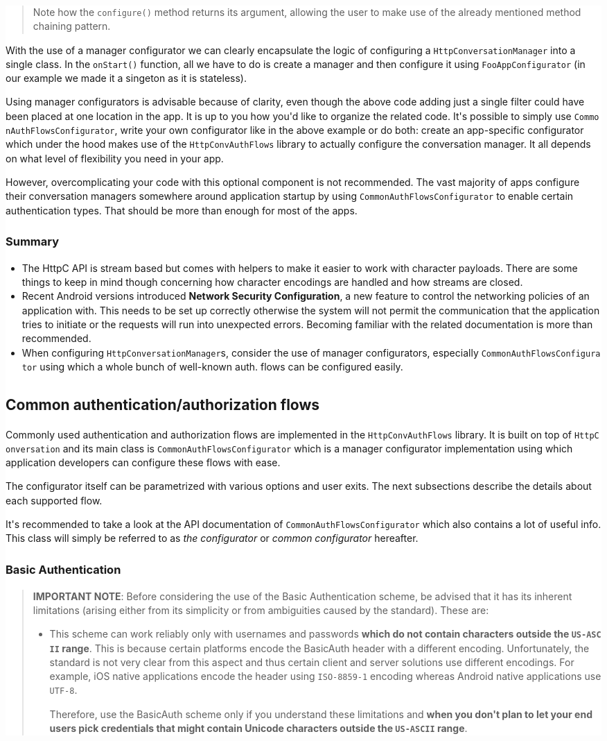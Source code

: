 > Note how the `configure()` method returns its argument, allowing the user to make use of the already mentioned method chaining pattern.

With the use of a manager configurator we can clearly encapsulate the logic of configuring a `HttpConversationManager` into a single class. In the `onStart()` function, all we have to do is create a manager and then configure it using `FooAppConfigurator` (in our example we made it a singeton as it is stateless).

Using manager configurators is advisable because of clarity, even though the above code adding just a single filter could have been placed at one location in the app. It is up to you how you'd like to organize the related code. It's possible to simply use `CommonAuthFlowsConfigurator`, write your own configurator like in the above example or do both: create an app-specific configurator which under the hood makes use of the `HttpConvAuthFlows` library to actually configure the conversation manager. It all depends on what level of flexibility you need in your app.

However, overcomplicating your code with this optional component is not recommended. The vast majority of apps configure their conversation managers somewhere around application startup by using `CommonAuthFlowsConfigurator` to enable certain authentication types. That should be more than enough for most of the apps.

### <a name="sum3"></a> Summary

* The HttpC API is stream based but comes with helpers to make it easier to work with character payloads. There are some things to keep in mind though concerning how character encodings are handled and how streams are closed.
* Recent Android versions introduced **Network Security Configuration**, a new feature to control the networking policies of an application with. This needs to be set up correctly otherwise the system will not permit the communication that the application tries to initiate or the requests will run into unexpected errors. Becoming familiar with the related documentation is more than recommended.
* When configuring `HttpConversationManager`s, consider the use of manager configurators, especially `CommonAuthFlowsConfigurator` using which a whole bunch of well-known auth. flows can be configured easily.

## <a name="hcaf"></a> Common authentication/authorization flows

Commonly used authentication and authorization flows are implemented in the `HttpConvAuthFlows` library. It is built on top of `HttpConversation` and its main class is `CommonAuthFlowsConfigurator` which is a manager configurator implementation using which application developers can configure these flows with ease.

The configurator itself can be parametrized with various options and user exits. The next subsections describe the details about each supported flow.

It's recommended to take a look at the API documentation of `CommonAuthFlowsConfigurator` which also contains a lot of useful info. This class will simply be referred to as _the configurator_ or _common configurator_ hereafter.

### <a name="basic_auth"></a> Basic Authentication

> **IMPORTANT NOTE**: Before considering the use of the Basic Authentication scheme, be advised that it has its inherent limitations (arising either from its simplicity or from ambiguities caused by the standard). These are:
>
> * This scheme can work reliably only with usernames and passwords **which do not contain characters outside the `US-ASCII` range**. This is because certain platforms encode the BasicAuth header with a different encoding. Unfortunately, the standard is not very clear from this aspect and thus certain client and server solutions use different encodings. For example, iOS native applications encode the header using `ISO-8859-1` encoding whereas Android native applications use `UTF-8`.
>
>   Therefore, use the BasicAuth scheme only if you understand these limitations and **when you don't plan to let your end users pick credentials that might contain Unicode characters outside the `US-ASCII` range**.
>